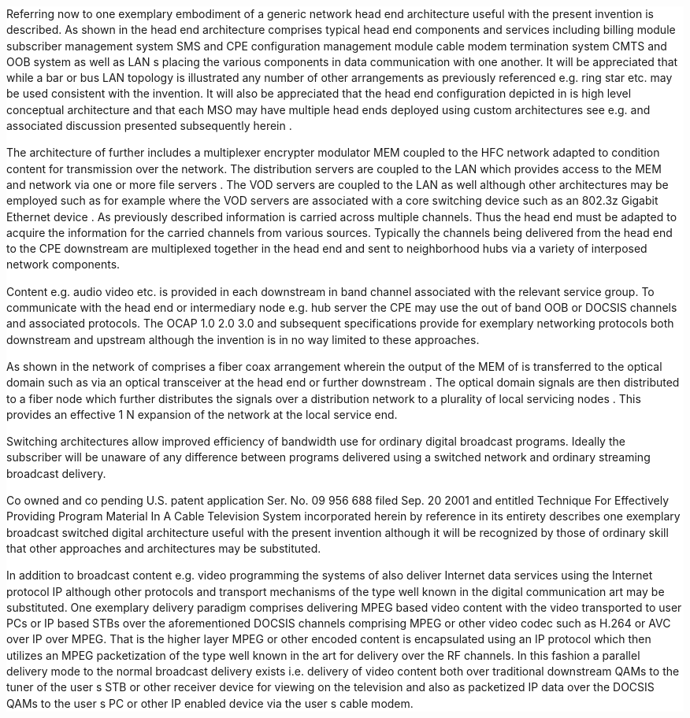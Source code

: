 Referring now to one exemplary embodiment of a generic network head end architecture useful with the present invention is described. As shown in the head end architecture comprises typical head end components and services including billing module subscriber management system SMS and CPE configuration management module cable modem termination system CMTS and OOB system as well as LAN s placing the various components in data communication with one another. It will be appreciated that while a bar or bus LAN topology is illustrated any number of other arrangements as previously referenced e.g. ring star etc. may be used consistent with the invention. It will also be appreciated that the head end configuration depicted in is high level conceptual architecture and that each MSO may have multiple head ends deployed using custom architectures see e.g. and associated discussion presented subsequently herein .

The architecture of further includes a multiplexer encrypter modulator MEM coupled to the HFC network adapted to condition content for transmission over the network. The distribution servers are coupled to the LAN which provides access to the MEM and network via one or more file servers . The VOD servers are coupled to the LAN as well although other architectures may be employed such as for example where the VOD servers are associated with a core switching device such as an 802.3z Gigabit Ethernet device . As previously described information is carried across multiple channels. Thus the head end must be adapted to acquire the information for the carried channels from various sources. Typically the channels being delivered from the head end to the CPE downstream are multiplexed together in the head end and sent to neighborhood hubs via a variety of interposed network components.

Content e.g. audio video etc. is provided in each downstream in band channel associated with the relevant service group. To communicate with the head end or intermediary node e.g. hub server the CPE may use the out of band OOB or DOCSIS channels and associated protocols. The OCAP 1.0 2.0 3.0 and subsequent specifications provide for exemplary networking protocols both downstream and upstream although the invention is in no way limited to these approaches.

As shown in the network of comprises a fiber coax arrangement wherein the output of the MEM of is transferred to the optical domain such as via an optical transceiver at the head end or further downstream . The optical domain signals are then distributed to a fiber node which further distributes the signals over a distribution network to a plurality of local servicing nodes . This provides an effective 1 N expansion of the network at the local service end.

Switching architectures allow improved efficiency of bandwidth use for ordinary digital broadcast programs. Ideally the subscriber will be unaware of any difference between programs delivered using a switched network and ordinary streaming broadcast delivery.

Co owned and co pending U.S. patent application Ser. No. 09 956 688 filed Sep. 20 2001 and entitled Technique For Effectively Providing Program Material In A Cable Television System incorporated herein by reference in its entirety describes one exemplary broadcast switched digital architecture useful with the present invention although it will be recognized by those of ordinary skill that other approaches and architectures may be substituted.

In addition to broadcast content e.g. video programming the systems of also deliver Internet data services using the Internet protocol IP although other protocols and transport mechanisms of the type well known in the digital communication art may be substituted. One exemplary delivery paradigm comprises delivering MPEG based video content with the video transported to user PCs or IP based STBs over the aforementioned DOCSIS channels comprising MPEG or other video codec such as H.264 or AVC over IP over MPEG. That is the higher layer MPEG or other encoded content is encapsulated using an IP protocol which then utilizes an MPEG packetization of the type well known in the art for delivery over the RF channels. In this fashion a parallel delivery mode to the normal broadcast delivery exists i.e. delivery of video content both over traditional downstream QAMs to the tuner of the user s STB or other receiver device for viewing on the television and also as packetized IP data over the DOCSIS QAMs to the user s PC or other IP enabled device via the user s cable modem.
